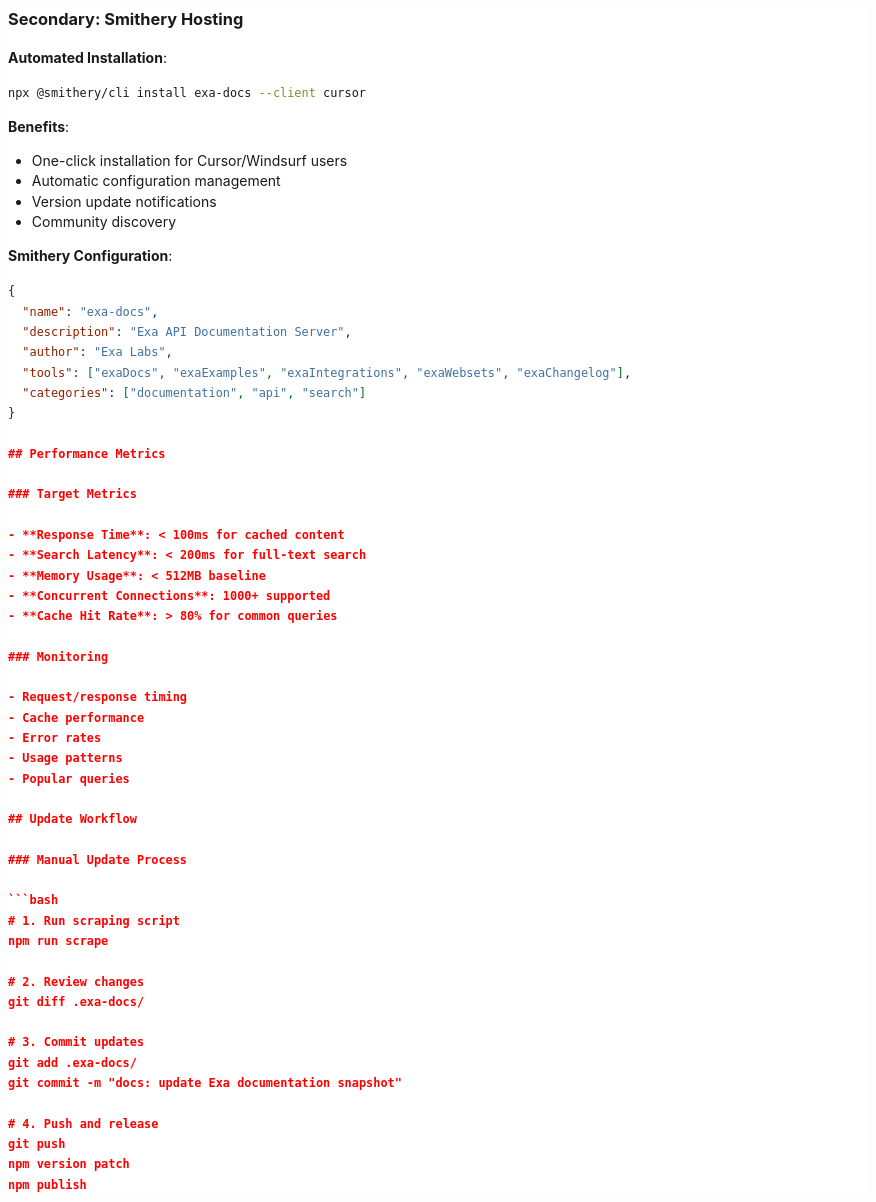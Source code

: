 ### Secondary: Smithery Hosting

**Automated Installation**:
```bash
npx @smithery/cli install exa-docs --client cursor
```

**Benefits**:
- One-click installation for Cursor/Windsurf users
- Automatic configuration management
- Version update notifications
- Community discovery

**Smithery Configuration**:
```json
{
  "name": "exa-docs",
  "description": "Exa API Documentation Server",
  "author": "Exa Labs",
  "tools": ["exaDocs", "exaExamples", "exaIntegrations", "exaWebsets", "exaChangelog"],
  "categories": ["documentation", "api", "search"]
}

## Performance Metrics

### Target Metrics

- **Response Time**: < 100ms for cached content
- **Search Latency**: < 200ms for full-text search
- **Memory Usage**: < 512MB baseline
- **Concurrent Connections**: 1000+ supported
- **Cache Hit Rate**: > 80% for common queries

### Monitoring

- Request/response timing
- Cache performance
- Error rates
- Usage patterns
- Popular queries

## Update Workflow

### Manual Update Process

```bash
# 1. Run scraping script
npm run scrape

# 2. Review changes
git diff .exa-docs/

# 3. Commit updates
git add .exa-docs/
git commit -m "docs: update Exa documentation snapshot"

# 4. Push and release
git push
npm version patch
npm publish
```
